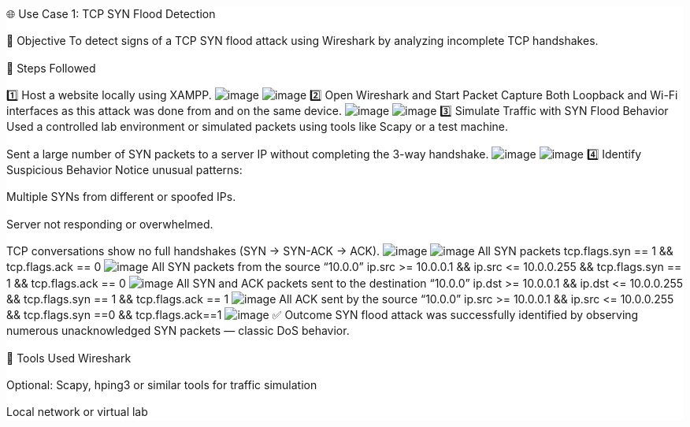 🌐 Use Case 1: TCP SYN Flood Detection

🎯 Objective
To detect signs of a TCP SYN flood attack using Wireshark by analyzing incomplete TCP handshakes.

🧪 Steps Followed

1️⃣ Host a website locally using XAMPP.
<img width="981" height="703" alt="image" src="https://github.com/user-attachments/assets/f71560ca-fc8d-4fd3-95e5-641664ca9407" />
<img width="979" height="737" alt="image" src="https://github.com/user-attachments/assets/c611044c-1ef4-4b3b-a5e2-07fa0b86f41a" />
2️⃣ Open Wireshark and Start Packet Capture
Both Loopback and Wi-Fi interfaces as this attack was done from and on the same device.
<img width="987" height="555" alt="image" src="https://github.com/user-attachments/assets/fb0fa088-9703-4d46-92c2-57b50827c0bd" />
<img width="991" height="557" alt="image" src="https://github.com/user-attachments/assets/07d8c907-0c65-4f24-b2c5-d2c42117a5f2" />
3️⃣ Simulate Traffic with SYN Flood Behavior
Used a controlled lab environment or simulated packets using tools like Scapy or a test machine.

Sent a large number of SYN packets to a server IP without completing the 3-way handshake.
<img width="995" height="560" alt="image" src="https://github.com/user-attachments/assets/7b600ad9-3bfd-4d60-864d-5d85b655ad1f" />
<img width="900" height="506" alt="image" src="https://github.com/user-attachments/assets/fe8d8961-97b8-4a4f-b066-203e69004437" />
4️⃣  Identify Suspicious Behavior
Notice unusual patterns:

Multiple SYNs from different or spoofed IPs.

Server not responding or overwhelmed.

TCP conversations show no full handshakes (SYN → SYN-ACK → ACK).
<img width="948" height="533" alt="image" src="https://github.com/user-attachments/assets/e5f3f7b6-8847-4e20-be7e-7f19e8b0d53d" />
<img width="944" height="531" alt="image" src="https://github.com/user-attachments/assets/5d5ff564-3362-49ed-ad39-0acde5842e0c" />
All SYN packets 
tcp.flags.syn == 1 && tcp.flags.ack == 0
<img width="940" height="528" alt="image" src="https://github.com/user-attachments/assets/6ab12f62-ddc2-432a-ad32-67a88f86618d" />
All SYN packets from the source “10.0.0”
ip.src >= 10.0.0.1 && ip.src <= 10.0.0.255 && tcp.flags.syn == 1 && tcp.flags.ack == 0
<img width="940" height="528" alt="image" src="https://github.com/user-attachments/assets/1587eac3-f4db-4a4b-b093-57b789e90d3d" />
All SYN and ACK packets sent to the destination “10.0.0”
ip.dst >= 10.0.0.1 && ip.dst <= 10.0.0.255 && tcp.flags.syn == 1 && tcp.flags.ack == 1
<img width="940" height="528" alt="image" src="https://github.com/user-attachments/assets/8fd128b2-a12a-4bdd-964b-d3e819b78b98" />
All ACK sent by the source “10.0.0”
ip.src >= 10.0.0.1 && ip.src <= 10.0.0.255 && tcp.flags.syn ==0 && tcp.flags.ack==1
<img width="928" height="522" alt="image" src="https://github.com/user-attachments/assets/7671bad8-8c4b-495d-bc7c-81bc03a099d2" />
✅ Outcome
SYN flood attack was successfully identified by observing numerous unacknowledged SYN packets — classic DoS behavior.

🧰 Tools Used
Wireshark

Optional: Scapy, hping3 or similar tools for traffic simulation

Local network or virtual lab
